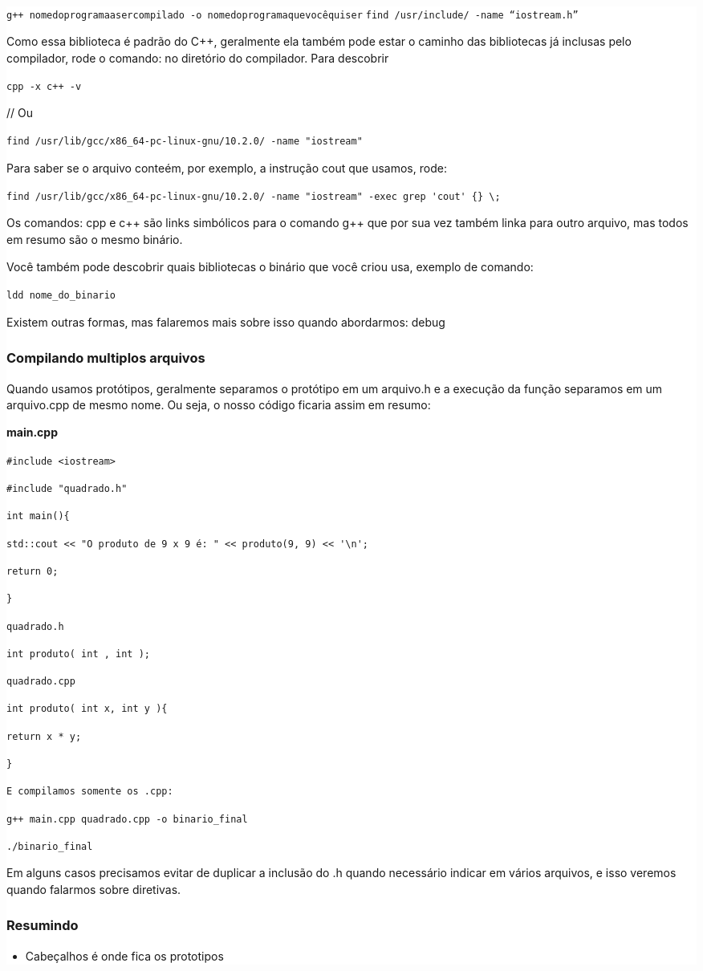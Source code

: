 ```g++ nomedoprogramaasercompilado -o nomedoprogramaquevocêquiser```
```find /usr/include/ -name “iostream.h”```

Como essa biblioteca é padrão do C++, geralmente ela também pode estar o caminho das bibliotecas já inclusas pelo compilador, rode o comando: no diretório do compilador. Para descobrir

```cpp -x c++ -v```

// Ou

```find /usr/lib/gcc/x86_64-pc-linux-gnu/10.2.0/ -name "iostream"```

Para saber se o arquivo conteém, por exemplo, a instrução cout que usamos, rode:

```find /usr/lib/gcc/x86_64-pc-linux-gnu/10.2.0/ -name "iostream" -exec grep 'cout' {} \;```

Os comandos: cpp e c++ são links simbólicos para o comando g++ que por sua vez também linka para outro arquivo, mas todos em resumo são o mesmo binário.

Você também pode descobrir quais bibliotecas o binário que você criou usa, exemplo de comando:

```ldd nome_do_binario```

Existem outras formas, mas falaremos mais sobre isso quando abordarmos: debug

### Compilando multiplos arquivos

Quando usamos protótipos, geralmente separamos o protótipo em um arquivo.h e a execução da função separamos em um arquivo.cpp de mesmo nome. Ou seja, o nosso código ficaria assim em resumo:

**main.cpp**

```#include <iostream>```

```#include "quadrado.h"```

```int main(){```

```std::cout << "O produto de 9 x 9 é: " << produto(9, 9) << '\n';```

```return 0;```

```}```

```quadrado.h```

```int produto( int , int );```

```quadrado.cpp```

```int produto( int x, int y ){```

```return x * y;```

```}```

```E compilamos somente os .cpp:```

```g++ main.cpp quadrado.cpp -o binario_final```

```./binario_final```

Em alguns casos precisamos evitar de duplicar a inclusão do .h quando necessário indicar em vários arquivos, e isso veremos quando falarmos sobre diretivas.

### Resumindo

* Cabeçalhos é onde fica os prototipos
```